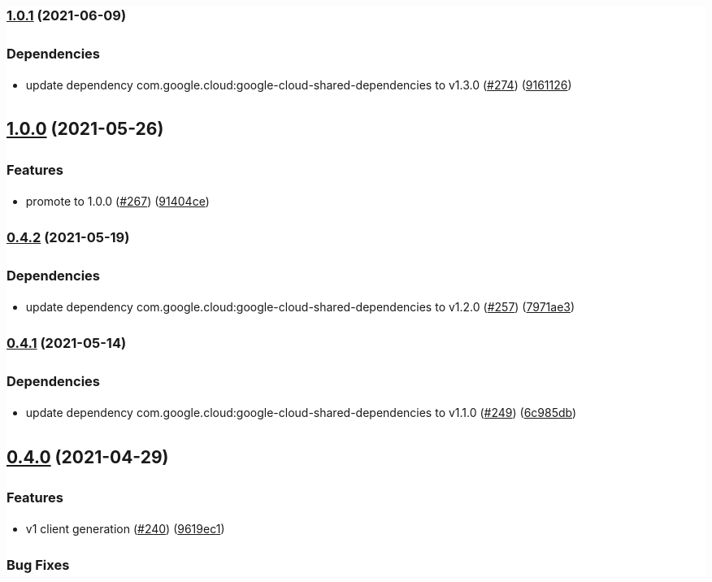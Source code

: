 ### [1.0.1](https://www.github.com/googleapis/java-workflows/compare/v1.0.0...v1.0.1) (2021-06-09)


### Dependencies

* update dependency com.google.cloud:google-cloud-shared-dependencies to v1.3.0 ([#274](https://www.github.com/googleapis/java-workflows/issues/274)) ([9161126](https://www.github.com/googleapis/java-workflows/commit/9161126021e5b54cea3090b6cad852dfc1760375))

## [1.0.0](https://www.github.com/googleapis/java-workflows/compare/v0.4.2...v1.0.0) (2021-05-26)


### Features

* promote to 1.0.0 ([#267](https://www.github.com/googleapis/java-workflows/issues/267)) ([91404ce](https://www.github.com/googleapis/java-workflows/commit/91404cef3b9cef16c0e0c1e322a9eda0d4f80b24))

### [0.4.2](https://www.github.com/googleapis/java-workflows/compare/v0.4.1...v0.4.2) (2021-05-19)


### Dependencies

* update dependency com.google.cloud:google-cloud-shared-dependencies to v1.2.0 ([#257](https://www.github.com/googleapis/java-workflows/issues/257)) ([7971ae3](https://www.github.com/googleapis/java-workflows/commit/7971ae3a74995fd995a49c09dea8d33cd97a6ab7))

### [0.4.1](https://www.github.com/googleapis/java-workflows/compare/v0.4.0...v0.4.1) (2021-05-14)


### Dependencies

* update dependency com.google.cloud:google-cloud-shared-dependencies to v1.1.0 ([#249](https://www.github.com/googleapis/java-workflows/issues/249)) ([6c985db](https://www.github.com/googleapis/java-workflows/commit/6c985db4aaca7ba4a61edd3d27d4c02791b0f175))

## [0.4.0](https://www.github.com/googleapis/java-workflows/compare/v0.3.1...v0.4.0) (2021-04-29)


### Features

* v1 client generation ([#240](https://www.github.com/googleapis/java-workflows/issues/240)) ([9619ec1](https://www.github.com/googleapis/java-workflows/commit/9619ec1badf86746f02ff7675cd0c1bebe77309b))


### Bug Fixes
